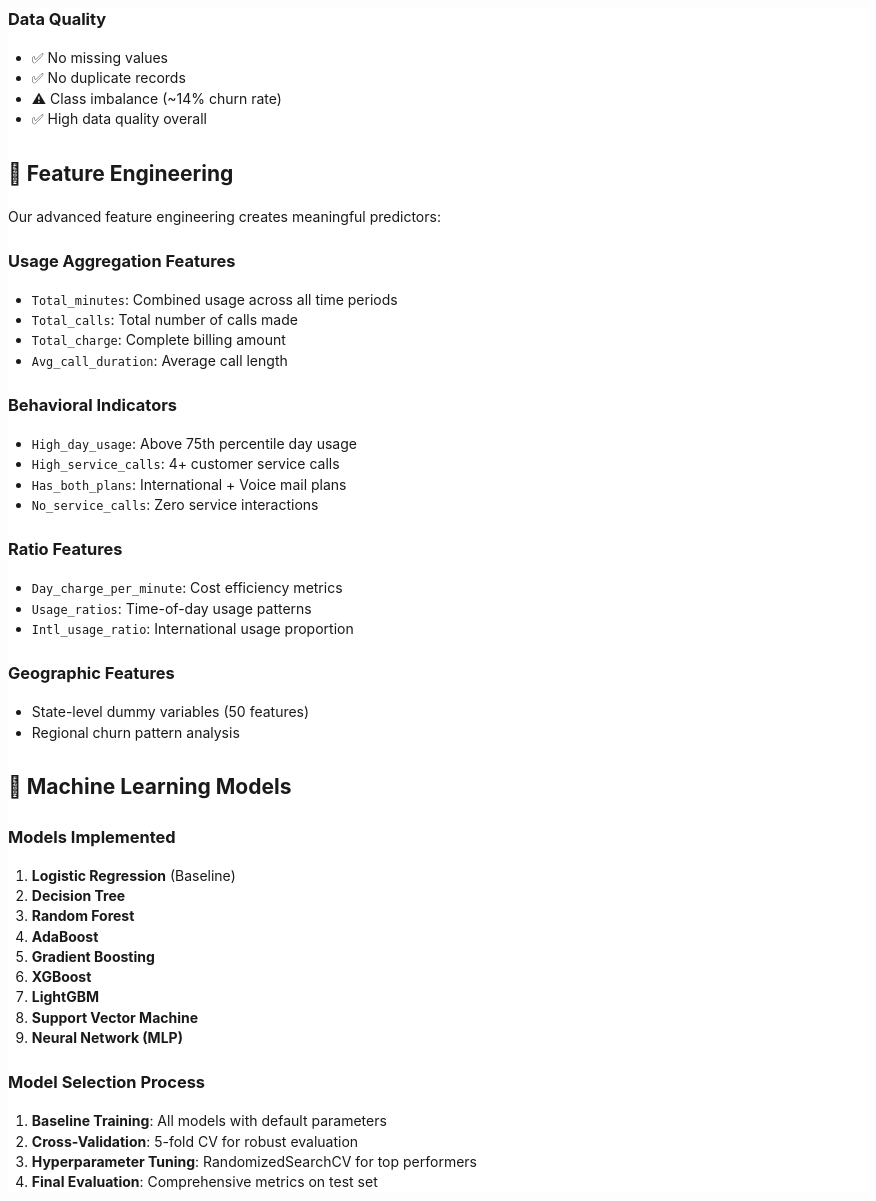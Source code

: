### Data Quality
- ✅ No missing values
- ✅ No duplicate records
- ⚠️ Class imbalance (~14% churn rate)
- ✅ High data quality overall

## 🔧 Feature Engineering

Our advanced feature engineering creates meaningful predictors:

### Usage Aggregation Features
- `Total_minutes`: Combined usage across all time periods
- `Total_calls`: Total number of calls made
- `Total_charge`: Complete billing amount
- `Avg_call_duration`: Average call length

### Behavioral Indicators
- `High_day_usage`: Above 75th percentile day usage
- `High_service_calls`: 4+ customer service calls
- `Has_both_plans`: International + Voice mail plans
- `No_service_calls`: Zero service interactions

### Ratio Features
- `Day_charge_per_minute`: Cost efficiency metrics
- `Usage_ratios`: Time-of-day usage patterns
- `Intl_usage_ratio`: International usage proportion

### Geographic Features
- State-level dummy variables (50 features)
- Regional churn pattern analysis

## 🤖 Machine Learning Models

### Models Implemented
1. **Logistic Regression** (Baseline)
2. **Decision Tree**
3. **Random Forest**
4. **AdaBoost**
5. **Gradient Boosting**
6. **XGBoost**
7. **LightGBM**
8. **Support Vector Machine**
9. **Neural Network (MLP)**

### Model Selection Process
1. **Baseline Training**: All models with default parameters
2. **Cross-Validation**: 5-fold CV for robust evaluation
3. **Hyperparameter Tuning**: RandomizedSearchCV for top performers
4. **Final Evaluation**: Comprehensive metrics on test set
